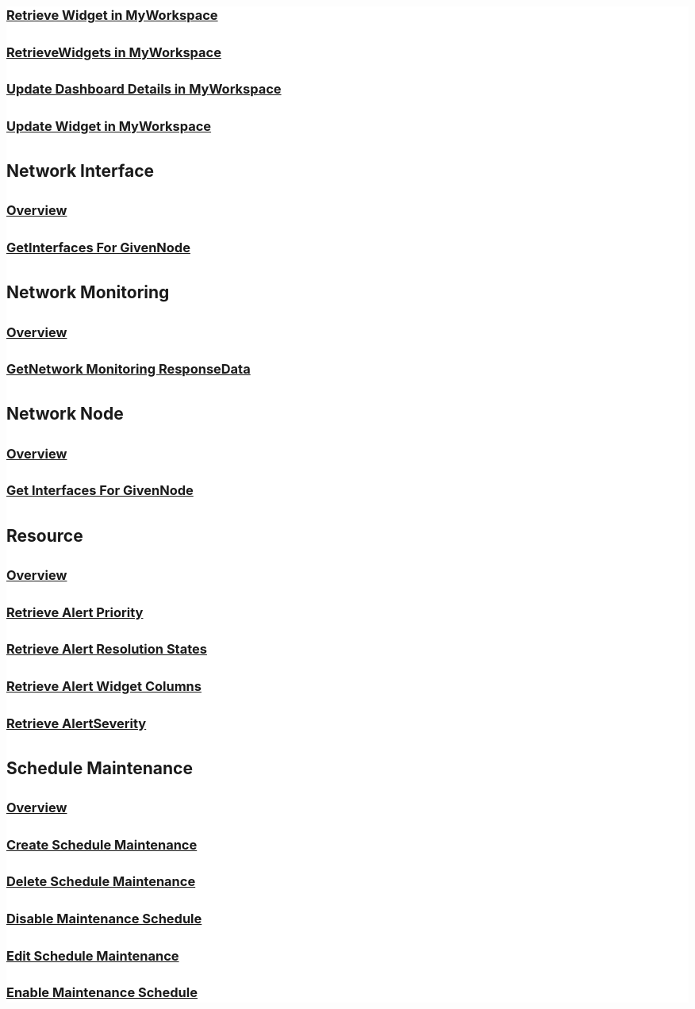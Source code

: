 ### [Retrieve Widget in MyWorkspace](operationsmanager/My-Workspace/Retrieve-Widget-in-My-Workspace.yml)
### [RetrieveWidgets in MyWorkspace](operationsmanager/My-Workspace/Retrieve-Widgets-in-My-Workspace.yml)
### [Update Dashboard Details in MyWorkspace](operationsmanager/My-Workspace/Update-Dashboard-Details-in-My-Workspace.yml)
### [Update Widget in MyWorkspace](operationsmanager/My-Workspace/Update-Widget-in-My-Workspace.yml)
## Network Interface
### [Overview](operationsmanager/Network-Interface.yml)
### [GetInterfaces For GivenNode](operationsmanager/Network-Interface/Get-Interfaces-For-Given-Node.yml)
## Network Monitoring
### [Overview](operationsmanager/Network-Monitoring.yml)
### [GetNetwork Monitoring ResponseData](operationsmanager/Network-Monitoring/Get-Network-Monitoring-Response-Data.yml)
## Network Node
### [Overview](operationsmanager/Network-Node.yml)
### [Get Interfaces For GivenNode](operationsmanager/Network-Node/Get-Interfaces-For-Given-Node.yml)
## Resource
### [Overview](operationsmanager/Resource.yml)
### [Retrieve Alert Priority](operationsmanager/Resource/Retrieve-Alert-Priority.yml)
### [Retrieve Alert Resolution States](operationsmanager/Resource/Retrieve-Alert-Resolution-States.yml)
### [Retrieve Alert Widget Columns](operationsmanager/Resource/Retrieve-Alert-Widget-Columns.yml)
### [Retrieve AlertSeverity](operationsmanager/Resource/Retrieve-Alert-Severity.yml)
## Schedule Maintenance
### [Overview](operationsmanager/Schedule-Maintenance.yml)
### [Create Schedule Maintenance](operationsmanager/Schedule-Maintenance/Create-Schedule-Maintenance.yml)
### [Delete Schedule Maintenance](operationsmanager/Schedule-Maintenance/Delete-Schedule-Maintenance.yml)
### [Disable Maintenance Schedule](operationsmanager/Schedule-Maintenance/Disable-Maintenance-Schedule.yml)
### [Edit Schedule Maintenance](operationsmanager/Schedule-Maintenance/Edit-Schedule-Maintenance.yml)
### [Enable Maintenance Schedule](operationsmanager/Schedule-Maintenance/Enable-Maintenance-Schedule.yml)
